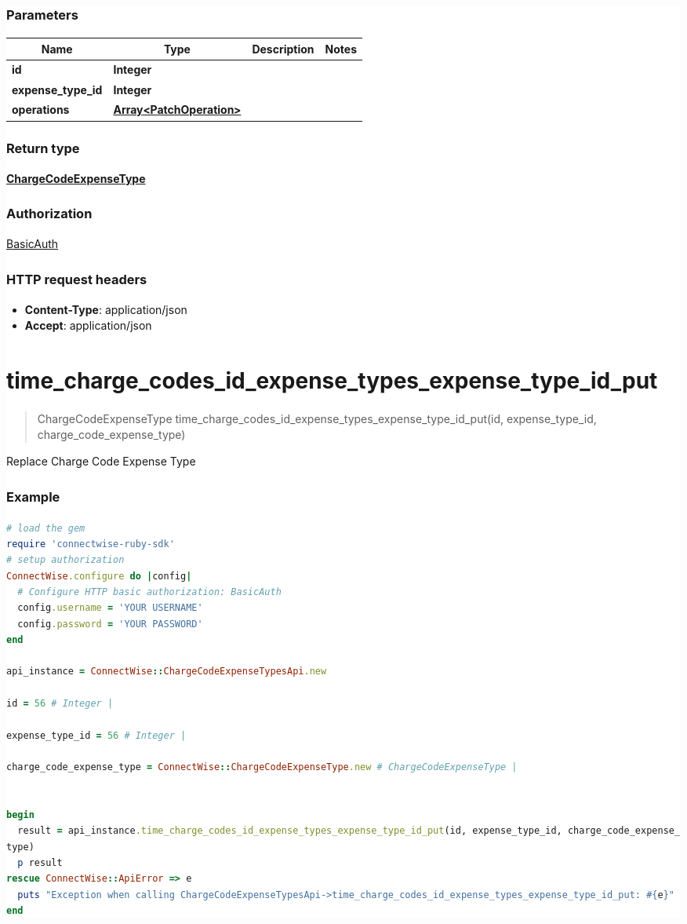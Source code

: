 ### Parameters

Name | Type | Description  | Notes
------------- | ------------- | ------------- | -------------
 **id** | **Integer**|  | 
 **expense_type_id** | **Integer**|  | 
 **operations** | [**Array&lt;PatchOperation&gt;**](PatchOperation.md)|  | 

### Return type

[**ChargeCodeExpenseType**](ChargeCodeExpenseType.md)

### Authorization

[BasicAuth](../README.md#BasicAuth)

### HTTP request headers

 - **Content-Type**: application/json
 - **Accept**: application/json



# **time_charge_codes_id_expense_types_expense_type_id_put**
> ChargeCodeExpenseType time_charge_codes_id_expense_types_expense_type_id_put(id, expense_type_id, charge_code_expense_type)



Replace Charge Code Expense Type

### Example
```ruby
# load the gem
require 'connectwise-ruby-sdk'
# setup authorization
ConnectWise.configure do |config|
  # Configure HTTP basic authorization: BasicAuth
  config.username = 'YOUR USERNAME'
  config.password = 'YOUR PASSWORD'
end

api_instance = ConnectWise::ChargeCodeExpenseTypesApi.new

id = 56 # Integer | 

expense_type_id = 56 # Integer | 

charge_code_expense_type = ConnectWise::ChargeCodeExpenseType.new # ChargeCodeExpenseType | 


begin
  result = api_instance.time_charge_codes_id_expense_types_expense_type_id_put(id, expense_type_id, charge_code_expense_type)
  p result
rescue ConnectWise::ApiError => e
  puts "Exception when calling ChargeCodeExpenseTypesApi->time_charge_codes_id_expense_types_expense_type_id_put: #{e}"
end
```
